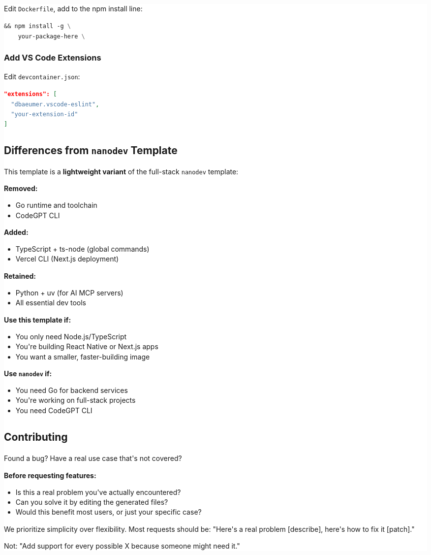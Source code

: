 Edit `Dockerfile`, add to the npm install line:
```dockerfile
&& npm install -g \
    your-package-here \
```

### Add VS Code Extensions

Edit `devcontainer.json`:
```json
"extensions": [
  "dbaeumer.vscode-eslint",
  "your-extension-id"
]
```

## Differences from `nanodev` Template

This template is a **lightweight variant** of the full-stack `nanodev` template:

**Removed:**
- Go runtime and toolchain
- CodeGPT CLI

**Added:**
- TypeScript + ts-node (global commands)
- Vercel CLI (Next.js deployment)

**Retained:**
- Python + uv (for AI MCP servers)
- All essential dev tools

**Use this template if:**
- You only need Node.js/TypeScript
- You're building React Native or Next.js apps
- You want a smaller, faster-building image

**Use `nanodev` if:**
- You need Go for backend services
- You're working on full-stack projects
- You need CodeGPT CLI

## Contributing

Found a bug? Have a real use case that's not covered?

**Before requesting features:**
- Is this a real problem you've actually encountered?
- Can you solve it by editing the generated files?
- Would this benefit most users, or just your specific case?

We prioritize simplicity over flexibility. Most requests should be:
"Here's a real problem [describe], here's how to fix it [patch]."

Not:
"Add support for every possible X because someone might need it."
